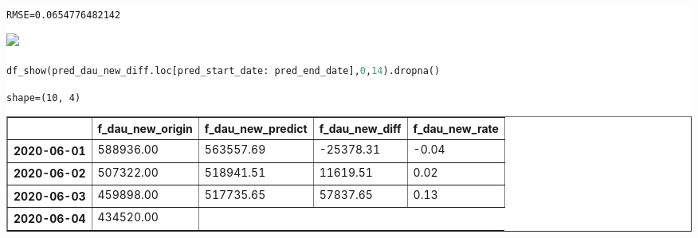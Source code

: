 ```python

```

    RMSE=0.0654776482142


![](https://likeitea-1257692904.cos.ap-guangzhou.myqcloud.com/liketea_blog/output_36_1.png)



```python
df_show(pred_dau_new_diff.loc[pred_start_date: pred_end_date],0,14).dropna()
```

    shape=(10, 4)





<div>
<style scoped>
    .dataframe tbody tr th:only-of-type {
        vertical-align: middle;
    }

    .dataframe tbody tr th {
        vertical-align: top;
    }

    .dataframe thead th {
        text-align: right;
    }
</style>
<table border="1" class="dataframe">
  <thead>
    <tr style="text-align: right;">
      <th></th>
      <th>f_dau_new_origin</th>
      <th>f_dau_new_predict</th>
      <th>f_dau_new_diff</th>
      <th>f_dau_new_rate</th>
    </tr>
  </thead>
  <tbody>
    <tr>
      <th>2020-06-01</th>
      <td>588936.00</td>
      <td>563557.69</td>
      <td>-25378.31</td>
      <td>-0.04</td>
    </tr>
    <tr>
      <th>2020-06-02</th>
      <td>507322.00</td>
      <td>518941.51</td>
      <td>11619.51</td>
      <td>0.02</td>
    </tr>
    <tr>
      <th>2020-06-03</th>
      <td>459898.00</td>
      <td>517735.65</td>
      <td>57837.65</td>
      <td>0.13</td>
    </tr>
    <tr>
      <th>2020-06-04</th>
      <td>434520.00</td>